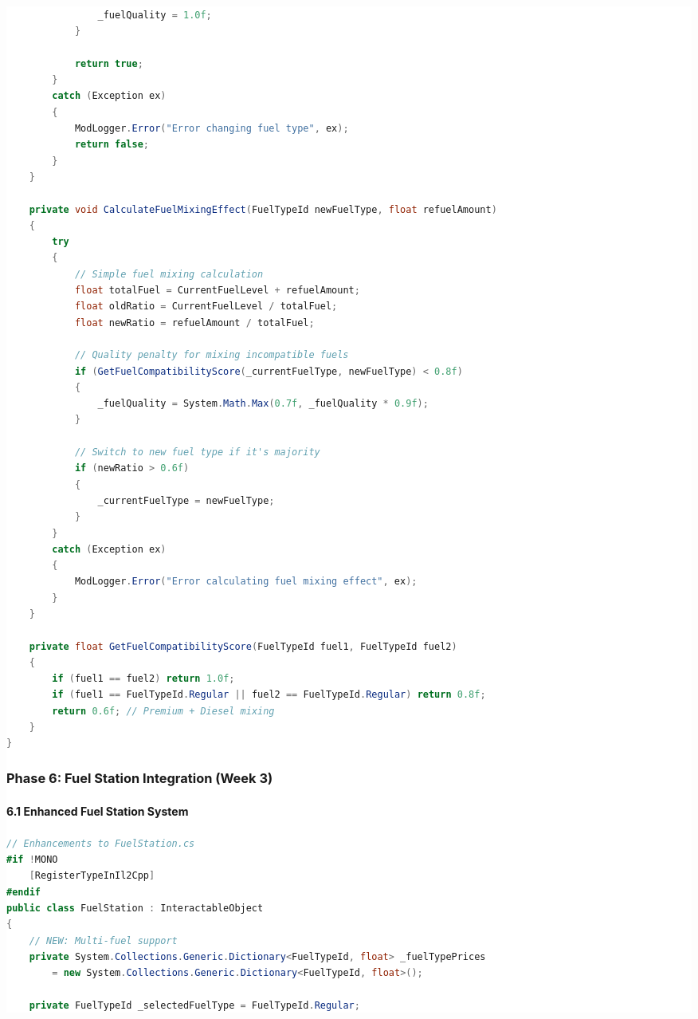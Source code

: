 ```csharp
                _fuelQuality = 1.0f;
            }

            return true;
        }
        catch (Exception ex)
        {
            ModLogger.Error("Error changing fuel type", ex);
            return false;
        }
    }

    private void CalculateFuelMixingEffect(FuelTypeId newFuelType, float refuelAmount)
    {
        try
        {
            // Simple fuel mixing calculation
            float totalFuel = CurrentFuelLevel + refuelAmount;
            float oldRatio = CurrentFuelLevel / totalFuel;
            float newRatio = refuelAmount / totalFuel;

            // Quality penalty for mixing incompatible fuels
            if (GetFuelCompatibilityScore(_currentFuelType, newFuelType) < 0.8f)
            {
                _fuelQuality = System.Math.Max(0.7f, _fuelQuality * 0.9f);
            }

            // Switch to new fuel type if it's majority
            if (newRatio > 0.6f)
            {
                _currentFuelType = newFuelType;
            }
        }
        catch (Exception ex)
        {
            ModLogger.Error("Error calculating fuel mixing effect", ex);
        }
    }

    private float GetFuelCompatibilityScore(FuelTypeId fuel1, FuelTypeId fuel2)
    {
        if (fuel1 == fuel2) return 1.0f;
        if (fuel1 == FuelTypeId.Regular || fuel2 == FuelTypeId.Regular) return 0.8f;
        return 0.6f; // Premium + Diesel mixing
    }
}
```

### Phase 6: Fuel Station Integration (Week 3)

#### 6.1 Enhanced Fuel Station System
```csharp
// Enhancements to FuelStation.cs
#if !MONO
    [RegisterTypeInIl2Cpp]
#endif
public class FuelStation : InteractableObject
{
    // NEW: Multi-fuel support
    private System.Collections.Generic.Dictionary<FuelTypeId, float> _fuelTypePrices
        = new System.Collections.Generic.Dictionary<FuelTypeId, float>();

    private FuelTypeId _selectedFuelType = FuelTypeId.Regular;
```